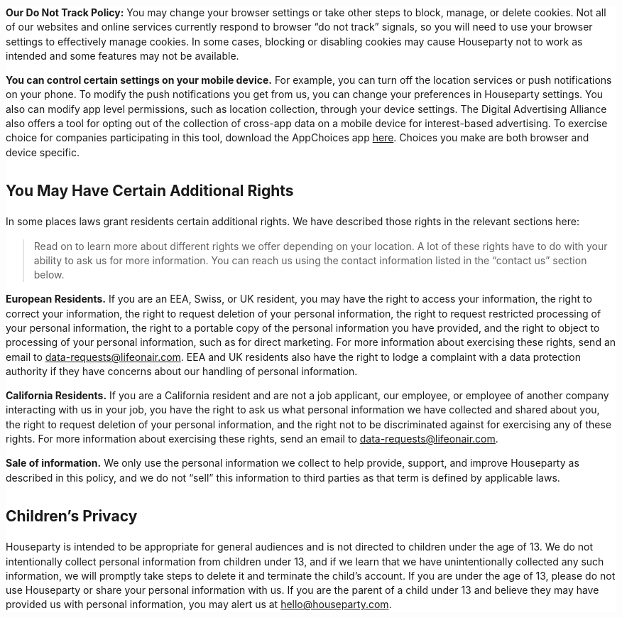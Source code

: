 **Our Do Not Track Policy:** You may change your browser settings or take other steps to block, manage, or delete cookies. Not all of our websites and online services currently respond to browser “do not track” signals, so you will need to use your browser settings to effectively manage cookies. In some cases, blocking or disabling cookies may cause Houseparty not to work as intended and some features may not be available.

**You can control certain settings on your mobile device.** For example, you can turn off the location services or push notifications on your phone. To modify the push notifications you get from us, you can change your preferences in Houseparty settings. You also can modify app level permissions, such as location collection, through your device settings. The Digital Advertising Alliance also offers a tool for opting out of the collection of cross-app data on a mobile device for interest-based advertising. To exercise choice for companies participating in this tool, download the AppChoices app [here](https://youradchoices.com/appchoices). Choices you make are both browser and device specific.

You May Have Certain Additional Rights
--------------------------------------

In some places laws grant residents certain additional rights. We have described those rights in the relevant sections here:

> Read on to learn more about different rights we offer depending on your location. A lot of these rights have to do with your ability to ask us for more information. You can reach us using the contact information listed in the “contact us” section below.

**European Residents.** If you are an EEA, Swiss, or UK resident, you may have the right to access your information, the right to correct your information, the right to request deletion of your personal information, the right to request restricted processing of your personal information, the right to a portable copy of the personal information you have provided, and the right to object to processing of your personal information, such as for direct marketing. For more information about exercising these rights, send an email to [data-requests@lifeonair.com](mailto:data-requests@lifeonair.com). EEA and UK residents also have the right to lodge a complaint with a data protection authority if they have concerns about our handling of personal information.

**California Residents.** If you are a California resident and are not a job applicant, our employee, or employee of another company interacting with us in your job, you have the right to ask us what personal information we have collected and shared about you, the right to request deletion of your personal information, and the right not to be discriminated against for exercising any of these rights. For more information about exercising these rights, send an email to [data-requests@lifeonair.com](mailto:data-requests@lifeonair.com).

**Sale of information.** We only use the personal information we collect to help provide, support, and improve Houseparty as described in this policy, and we do not “sell” this information to third parties as that term is defined by applicable laws.

Children’s Privacy
------------------

Houseparty is intended to be appropriate for general audiences and is not directed to children under the age of 13. We do not intentionally collect personal information from children under 13, and if we learn that we have unintentionally collected any such information, we will promptly take steps to delete it and terminate the child’s account. If you are under the age of 13, please do not use Houseparty or share your personal information with us. If you are the parent of a child under 13 and believe they may have provided us with personal information, you may alert us at [hello@houseparty.com](mailto:hello@houseparty.com).
